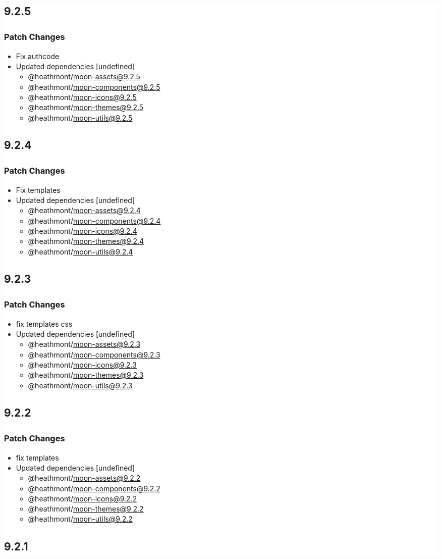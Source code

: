 ## 9.2.5

### Patch Changes

- Fix authcode
- Updated dependencies [undefined]
  - @heathmont/moon-assets@9.2.5
  - @heathmont/moon-components@9.2.5
  - @heathmont/moon-icons@9.2.5
  - @heathmont/moon-themes@9.2.5
  - @heathmont/moon-utils@9.2.5

## 9.2.4

### Patch Changes

- Fix templates
- Updated dependencies [undefined]
  - @heathmont/moon-assets@9.2.4
  - @heathmont/moon-components@9.2.4
  - @heathmont/moon-icons@9.2.4
  - @heathmont/moon-themes@9.2.4
  - @heathmont/moon-utils@9.2.4

## 9.2.3

### Patch Changes

- fix templates css
- Updated dependencies [undefined]
  - @heathmont/moon-assets@9.2.3
  - @heathmont/moon-components@9.2.3
  - @heathmont/moon-icons@9.2.3
  - @heathmont/moon-themes@9.2.3
  - @heathmont/moon-utils@9.2.3

## 9.2.2

### Patch Changes

- fix templates
- Updated dependencies [undefined]
  - @heathmont/moon-assets@9.2.2
  - @heathmont/moon-components@9.2.2
  - @heathmont/moon-icons@9.2.2
  - @heathmont/moon-themes@9.2.2
  - @heathmont/moon-utils@9.2.2

## 9.2.1
